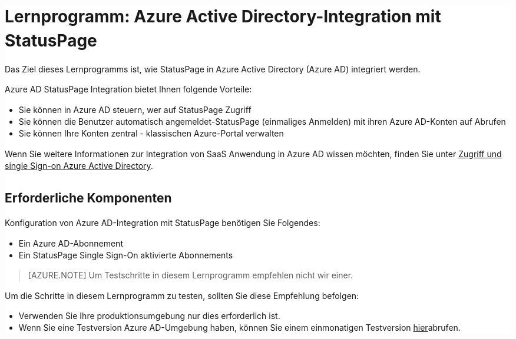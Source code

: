 <properties
    pageTitle="Lernprogramm: Azure Active Directory-Integration mit StatusPage | Microsoft Azure"
    description="So konfigurieren Sie einmaliges Anmelden zwischen Azure Active Directory und StatusPage."
    services="active-directory"
    documentationCenter=""
    authors="jeevansd"
    manager="femila"
    editor=""/>

<tags
    ms.service="active-directory"
    ms.workload="identity"
    ms.tgt_pltfrm="na"
    ms.devlang="na"
    ms.topic="article"
    ms.date="10/07/2016"
    ms.author="jeedes"/>


# <a name="tutorial-azure-active-directory-integration-with-statuspage"></a>Lernprogramm: Azure Active Directory-Integration mit StatusPage

Das Ziel dieses Lernprogramms ist, wie StatusPage in Azure Active Directory (Azure AD) integriert werden.

Azure AD StatusPage Integration bietet Ihnen folgende Vorteile: 

- Sie können in Azure AD steuern, wer auf StatusPage Zugriff 
- Sie können die Benutzer automatisch angemeldet-StatusPage (einmaliges Anmelden) mit ihren Azure AD-Konten auf Abrufen
- Sie können Ihre Konten zentral - klassischen Azure-Portal verwalten

Wenn Sie weitere Informationen zur Integration von SaaS Anwendung in Azure AD wissen möchten, finden Sie unter [Zugriff und single Sign-on Azure Active Directory](active-directory-appssoaccess-whatis.md).

## <a name="prerequisites"></a>Erforderliche Komponenten 

Konfiguration von Azure AD-Integration mit StatusPage benötigen Sie Folgendes:

- Ein Azure AD-Abonnement
- Ein StatusPage Single Sign-On aktivierte Abonnements


> [AZURE.NOTE] Um Testschritte in diesem Lernprogramm empfehlen nicht wir einer.


Um die Schritte in diesem Lernprogramm zu testen, sollten Sie diese Empfehlung befolgen:

- Verwenden Sie Ihre produktionsumgebung nur dies erforderlich ist.
- Wenn Sie eine Testversion Azure AD-Umgebung haben, können Sie einem einmonatigen Testversion [hier](https://azure.microsoft.com/pricing/free-trial/)abrufen. 

 

[1]: ./media/active-directory-saas-statuspage-tutorial/tutorial_general_01.png
[2]: ./media/active-directory-saas-statuspage-tutorial/tutorial_general_02.png
[3]: ./media/active-directory-saas-statuspage-tutorial/tutorial_general_03.png
[4]: ./media/active-directory-saas-statuspage-tutorial/tutorial_general_04.png
[6]: ./media/active-directory-saas-statuspage-tutorial/tutorial_general_05.png
[10]: ./media/active-directory-saas-statuspage-tutorial/tutorial_general_06.png
[11]: ./media/active-directory-saas-statuspage-tutorial/tutorial_general_07.png
[20]: ./media/active-directory-saas-statuspage-tutorial/tutorial_general_100.png
[200]: ./media/active-directory-saas-statuspage-tutorial/tutorial_general_200.png
[201]: ./media/active-directory-saas-statuspage-tutorial/tutorial_general_201.png
[203]: ./media/active-directory-saas-statuspage-tutorial/tutorial_general_203.png
[204]: ./media/active-directory-saas-statuspage-tutorial/tutorial_general_204.png
[205]: ./media/active-directory-saas-statuspage-tutorial/tutorial_general_205.png